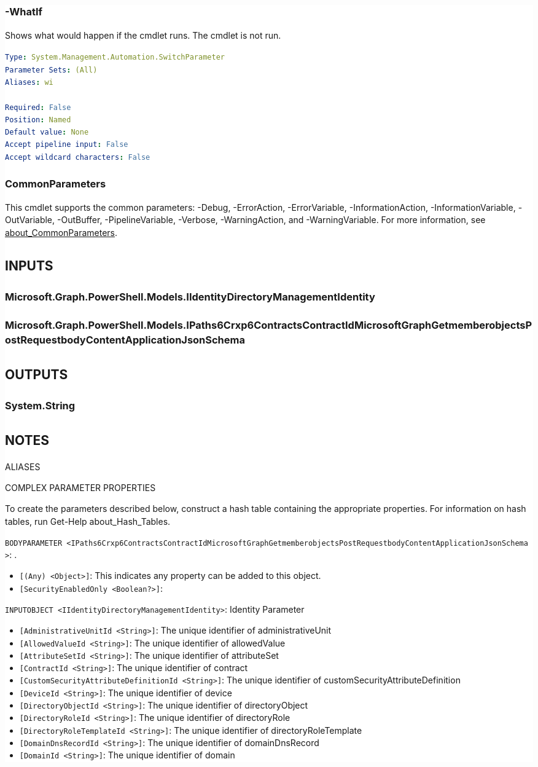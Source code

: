 ### -WhatIf
Shows what would happen if the cmdlet runs.
The cmdlet is not run.

```yaml
Type: System.Management.Automation.SwitchParameter
Parameter Sets: (All)
Aliases: wi

Required: False
Position: Named
Default value: None
Accept pipeline input: False
Accept wildcard characters: False
```

### CommonParameters
This cmdlet supports the common parameters: -Debug, -ErrorAction, -ErrorVariable, -InformationAction, -InformationVariable, -OutVariable, -OutBuffer, -PipelineVariable, -Verbose, -WarningAction, and -WarningVariable. For more information, see [about_CommonParameters](http://go.microsoft.com/fwlink/?LinkID=113216).

## INPUTS

### Microsoft.Graph.PowerShell.Models.IIdentityDirectoryManagementIdentity

### Microsoft.Graph.PowerShell.Models.IPaths6Crxp6ContractsContractIdMicrosoftGraphGetmemberobjectsPostRequestbodyContentApplicationJsonSchema

## OUTPUTS

### System.String

## NOTES

ALIASES

COMPLEX PARAMETER PROPERTIES

To create the parameters described below, construct a hash table containing the appropriate properties. For information on hash tables, run Get-Help about_Hash_Tables.


`BODYPARAMETER <IPaths6Crxp6ContractsContractIdMicrosoftGraphGetmemberobjectsPostRequestbodyContentApplicationJsonSchema>`: .
  - `[(Any) <Object>]`: This indicates any property can be added to this object.
  - `[SecurityEnabledOnly <Boolean?>]`: 

`INPUTOBJECT <IIdentityDirectoryManagementIdentity>`: Identity Parameter
  - `[AdministrativeUnitId <String>]`: The unique identifier of administrativeUnit
  - `[AllowedValueId <String>]`: The unique identifier of allowedValue
  - `[AttributeSetId <String>]`: The unique identifier of attributeSet
  - `[ContractId <String>]`: The unique identifier of contract
  - `[CustomSecurityAttributeDefinitionId <String>]`: The unique identifier of customSecurityAttributeDefinition
  - `[DeviceId <String>]`: The unique identifier of device
  - `[DirectoryObjectId <String>]`: The unique identifier of directoryObject
  - `[DirectoryRoleId <String>]`: The unique identifier of directoryRole
  - `[DirectoryRoleTemplateId <String>]`: The unique identifier of directoryRoleTemplate
  - `[DomainDnsRecordId <String>]`: The unique identifier of domainDnsRecord
  - `[DomainId <String>]`: The unique identifier of domain